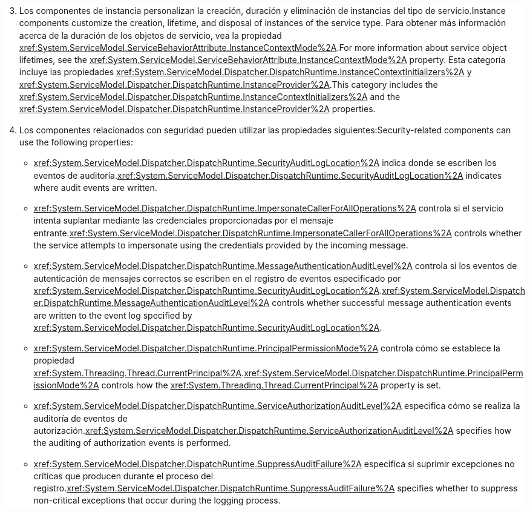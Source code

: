 3. <span data-ttu-id="02bc1-188">Los componentes de instancia personalizan la creación, duración y eliminación de instancias del tipo de servicio.</span><span class="sxs-lookup"><span data-stu-id="02bc1-188">Instance components customize the creation, lifetime, and disposal of instances of the service type.</span></span> <span data-ttu-id="02bc1-189">Para obtener más información acerca de la duración de los objetos de servicio, vea la propiedad <xref:System.ServiceModel.ServiceBehaviorAttribute.InstanceContextMode%2A>.</span><span class="sxs-lookup"><span data-stu-id="02bc1-189">For more information about service object lifetimes, see the <xref:System.ServiceModel.ServiceBehaviorAttribute.InstanceContextMode%2A> property.</span></span> <span data-ttu-id="02bc1-190">Esta categoría incluye las propiedades <xref:System.ServiceModel.Dispatcher.DispatchRuntime.InstanceContextInitializers%2A> y <xref:System.ServiceModel.Dispatcher.DispatchRuntime.InstanceProvider%2A>.</span><span class="sxs-lookup"><span data-stu-id="02bc1-190">This category includes the <xref:System.ServiceModel.Dispatcher.DispatchRuntime.InstanceContextInitializers%2A> and the <xref:System.ServiceModel.Dispatcher.DispatchRuntime.InstanceProvider%2A> properties.</span></span>

4. <span data-ttu-id="02bc1-191">Los componentes relacionados con seguridad pueden utilizar las propiedades siguientes:</span><span class="sxs-lookup"><span data-stu-id="02bc1-191">Security-related components can use the following properties:</span></span>

    - <span data-ttu-id="02bc1-192"><xref:System.ServiceModel.Dispatcher.DispatchRuntime.SecurityAuditLogLocation%2A> indica donde se escriben los eventos de auditoría.</span><span class="sxs-lookup"><span data-stu-id="02bc1-192"><xref:System.ServiceModel.Dispatcher.DispatchRuntime.SecurityAuditLogLocation%2A> indicates where audit events are written.</span></span>

    - <span data-ttu-id="02bc1-193"><xref:System.ServiceModel.Dispatcher.DispatchRuntime.ImpersonateCallerForAllOperations%2A> controla si el servicio intenta suplantar mediante las credenciales proporcionadas por el mensaje entrante.</span><span class="sxs-lookup"><span data-stu-id="02bc1-193"><xref:System.ServiceModel.Dispatcher.DispatchRuntime.ImpersonateCallerForAllOperations%2A> controls whether the service attempts to impersonate using the credentials provided by the incoming message.</span></span>

    - <span data-ttu-id="02bc1-194"><xref:System.ServiceModel.Dispatcher.DispatchRuntime.MessageAuthenticationAuditLevel%2A> controla si los eventos de autenticación de mensajes correctos se escriben en el registro de eventos especificado por <xref:System.ServiceModel.Dispatcher.DispatchRuntime.SecurityAuditLogLocation%2A>.</span><span class="sxs-lookup"><span data-stu-id="02bc1-194"><xref:System.ServiceModel.Dispatcher.DispatchRuntime.MessageAuthenticationAuditLevel%2A> controls whether successful message authentication events are written to the event log specified by <xref:System.ServiceModel.Dispatcher.DispatchRuntime.SecurityAuditLogLocation%2A>.</span></span>

    - <span data-ttu-id="02bc1-195"><xref:System.ServiceModel.Dispatcher.DispatchRuntime.PrincipalPermissionMode%2A> controla cómo se establece la propiedad <xref:System.Threading.Thread.CurrentPrincipal%2A>.</span><span class="sxs-lookup"><span data-stu-id="02bc1-195"><xref:System.ServiceModel.Dispatcher.DispatchRuntime.PrincipalPermissionMode%2A> controls how the <xref:System.Threading.Thread.CurrentPrincipal%2A> property is set.</span></span>

    - <span data-ttu-id="02bc1-196"><xref:System.ServiceModel.Dispatcher.DispatchRuntime.ServiceAuthorizationAuditLevel%2A> especifica cómo se realiza la auditoría de eventos de autorización.</span><span class="sxs-lookup"><span data-stu-id="02bc1-196"><xref:System.ServiceModel.Dispatcher.DispatchRuntime.ServiceAuthorizationAuditLevel%2A> specifies how the auditing of authorization events is performed.</span></span>

    - <span data-ttu-id="02bc1-197"><xref:System.ServiceModel.Dispatcher.DispatchRuntime.SuppressAuditFailure%2A> especifica si suprimir excepciones no críticas que producen durante el proceso del registro.</span><span class="sxs-lookup"><span data-stu-id="02bc1-197"><xref:System.ServiceModel.Dispatcher.DispatchRuntime.SuppressAuditFailure%2A> specifies whether to suppress non-critical exceptions that occur during the logging process.</span></span>
